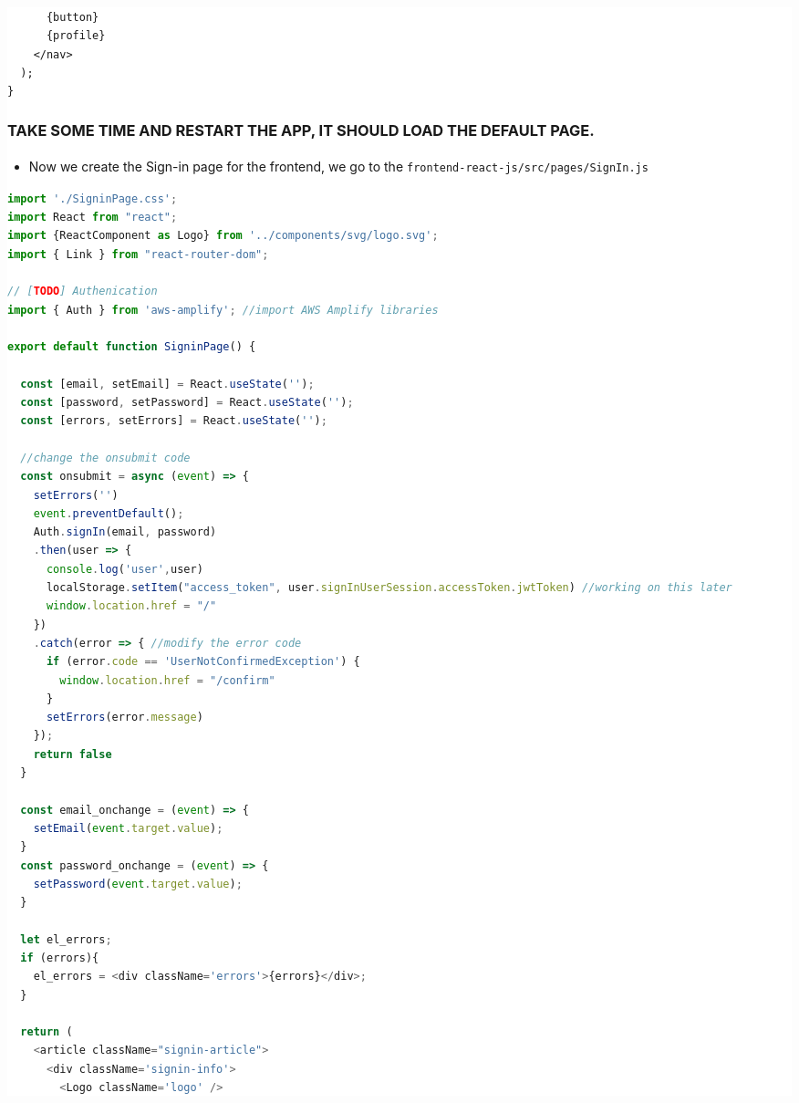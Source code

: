 ```Node
      {button}
      {profile}
    </nav>
  );
}
```

### TAKE SOME TIME AND RESTART THE APP, IT SHOULD LOAD THE DEFAULT PAGE.

- Now we create the Sign-in page for the frontend, we go to the `frontend-react-js/src/pages/SignIn.js`
```Javascript
import './SigninPage.css';
import React from "react";
import {ReactComponent as Logo} from '../components/svg/logo.svg';
import { Link } from "react-router-dom";

// [TODO] Authenication
import { Auth } from 'aws-amplify'; //import AWS Amplify libraries

export default function SigninPage() {

  const [email, setEmail] = React.useState('');
  const [password, setPassword] = React.useState('');
  const [errors, setErrors] = React.useState('');

  //change the onsubmit code
  const onsubmit = async (event) => {
    setErrors('')
    event.preventDefault();
    Auth.signIn(email, password)
    .then(user => {
      console.log('user',user)
      localStorage.setItem("access_token", user.signInUserSession.accessToken.jwtToken) //working on this later
      window.location.href = "/"
    })
    .catch(error => { //modify the error code 
      if (error.code == 'UserNotConfirmedException') {
        window.location.href = "/confirm"
      }
      setErrors(error.message)
    });
    return false
  }

  const email_onchange = (event) => {
    setEmail(event.target.value);
  }
  const password_onchange = (event) => {
    setPassword(event.target.value);
  }

  let el_errors;
  if (errors){
    el_errors = <div className='errors'>{errors}</div>;
  }

  return (
    <article className="signin-article">
      <div className='signin-info'>
        <Logo className='logo' />
```